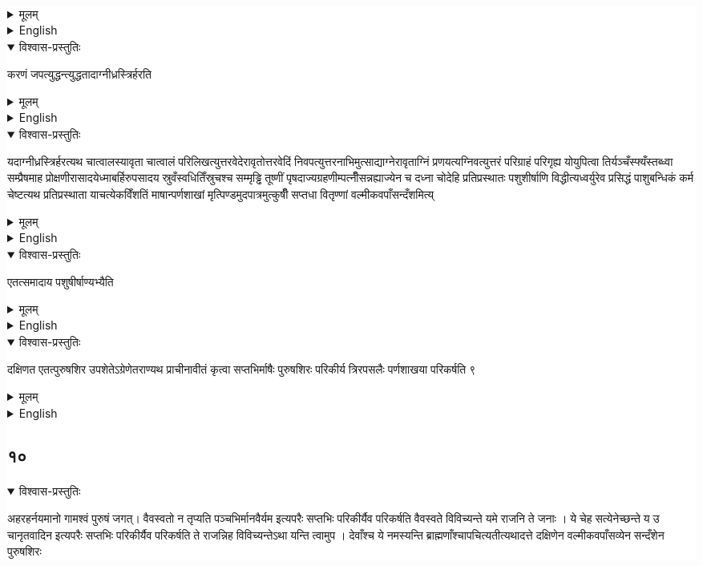 <details><summary>मूलम्</summary></details>

<details><summary>English</summary></details>



<details open><summary>विश्वास-प्रस्तुतिः</summary>

करणं जपत्युद्धन्त्युद्धतादाग्नीध्रस्त्रिर्हरति
</details>

<details><summary>मूलम्</summary></details>

<details><summary>English</summary></details>



<details open><summary>विश्वास-प्रस्तुतिः</summary>

यदाग्नीध्रस्त्रिर्हरत्यथ चात्वालस्यावृता चात्वालं परिलिखत्युत्तरवेदेरावृतोत्तरवेदिं निवपत्युत्तरनाभिमुत्साद्याग्नेरावृताग्निं प्रणयत्यग्निवत्युत्तरं परिग्राहं परिगृह्य योयुपित्वा तिर्यञ्चँस्फ्यँस्तब्ध्वा सम्प्रैषमाह प्रोक्षणीरासादयेध्माबर्हिरुपसादय स्रुवँस्वधितिँस्रुचश्च सम्मृड्ढि तूष्णीं पृषदाज्यग्रहणीम्पत्नीँसन्नह्याज्येन च दध्ना चोदेहि प्रतिप्रस्थातः पशुशीर्षाणि विद्धीत्यध्वर्युरेव प्रसिद्धं पाशुबन्धिकं कर्म चेष्टत्यथ प्रतिप्रस्थाता याचत्येकविँशतिं माषान्पर्णशाखां मृत्पिण्डमुदपात्रमुत्कुषीँ सप्तधा वितृण्णां वल्मीकवपाँसन्दँशमित्य्
</details>

<details><summary>मूलम्</summary></details>

<details><summary>English</summary></details>



<details open><summary>विश्वास-प्रस्तुतिः</summary>

एतत्समादाय पशुषीर्षाण्यभ्यैति
</details>

<details><summary>मूलम्</summary></details>

<details><summary>English</summary></details>



<details open><summary>विश्वास-प्रस्तुतिः</summary>

दक्षिणत एतत्पुरुषशिर उपशेतेऽग्रेणेतराण्यथ प्राचीनावीतं कृत्वा सप्तभिर्माषैः पुरुषशिरः परिकीर्य त्रिरपसलैः पर्णशाखया परिकर्षति ९
</details>

<details><summary>मूलम्</summary></details>

<details><summary>English</summary></details>


## १० 

 



<details open><summary>विश्वास-प्रस्तुतिः</summary>

अहरहर्नयमानो गामश्वं पुरुषं जगत्। वैवस्वतो न तृप्यति पञ्चभिर्मानवैर्यम इत्यपरैः सप्तभिः परिकीर्यैव परिकर्षति वैवस्वते विविच्यन्ते यमे राजनि ते जनाः । ये चेह सत्येनेच्छन्ते य उ चानृतवादिन इत्यपरैः सप्तभिः परिकीर्यैव परिकर्षति ते राजन्निह विविच्यन्तेऽथा यन्ति त्वामुप । देवाँश्च ये नमस्यन्ति ब्राह्मणाँश्चापचित्यतीत्यथादत्ते दक्षिणेन वल्मीकवपाँसव्येन सन्दँशेन पुरुषशिरः
</details>
